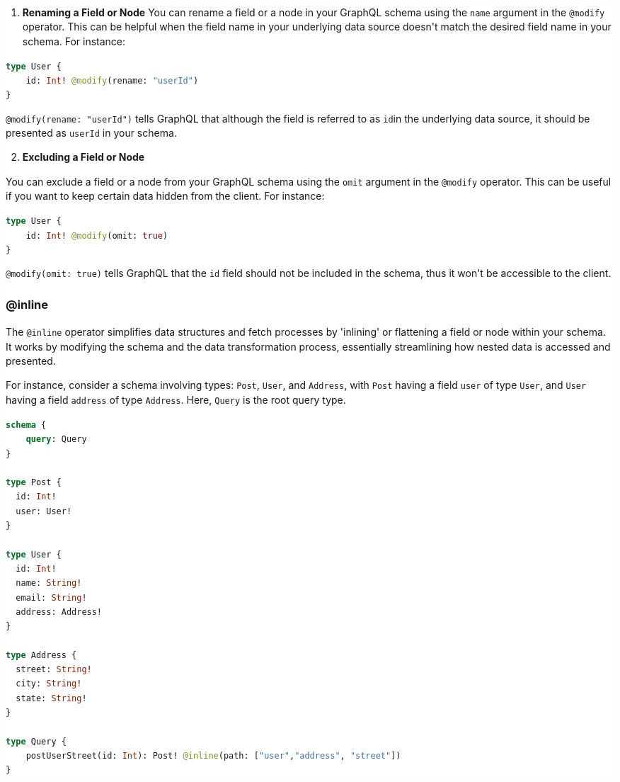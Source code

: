1. **Renaming a Field or Node**
  You can rename a field or a node in your GraphQL schema using the `name` argument in the `@modify` operator. This can be helpful when the field name in your underlying data source doesn't match the desired field name in your schema. For instance:

  ```graphql showLineNumbers
  type User {
      id: Int! @modify(rename: "userId")
  }   
  ```
 `@modify(rename: "userId")` tells GraphQL that although the field is referred to as `id`in the underlying data source, it should be presented as `userId` in your schema.

2. **Excluding a Field or Node**

  You can exclude a field or a node from your GraphQL schema using the `omit` argument in the `@modify` operator. This can be useful if you want to keep certain data hidden from the client. For instance:

  ```graphql showLineNumbers
  type User {
      id: Int! @modify(omit: true)
  }
  ```
   `@modify(omit: true)` tells GraphQL that the `id` field should not be included in the schema, thus it won't be accessible to the client.

### @inline
The `@inline` operator simplifies data structures and fetch processes by 'inlining' or flattening a field or node within your schema. It works by modifying the schema and the data transformation process, essentially streamlining how nested data is accessed and presented.

For instance, consider a schema involving types: `Post`, `User`, and `Address`, with `Post` having a field `user` of type `User`, and `User` having a field `address` of type `Address`. Here, `Query` is the root query type.

```graphql
schema {
    query: Query
}

type Post {
  id: Int!
  user: User!
}

type User {
  id: Int!
  name: String!
  email: String!
  address: Address!
}

type Address {
  street: String!
  city: String!
  state: String!
}

type Query {
    postUserStreet(id: Int): Post! @inline(path: ["user","address", "street"])
}
```
